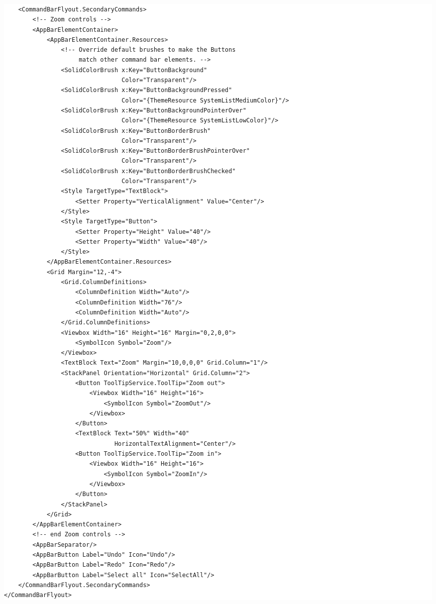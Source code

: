 ```xaml
    <CommandBarFlyout.SecondaryCommands>
        <!-- Zoom controls -->
        <AppBarElementContainer>
            <AppBarElementContainer.Resources>
                <!-- Override default brushes to make the Buttons 
                     match other command bar elements. -->
                <SolidColorBrush x:Key="ButtonBackground"
                                 Color="Transparent"/>
                <SolidColorBrush x:Key="ButtonBackgroundPressed"
                                 Color="{ThemeResource SystemListMediumColor}"/>
                <SolidColorBrush x:Key="ButtonBackgroundPointerOver"
                                 Color="{ThemeResource SystemListLowColor}"/>
                <SolidColorBrush x:Key="ButtonBorderBrush"
                                 Color="Transparent"/>
                <SolidColorBrush x:Key="ButtonBorderBrushPointerOver"
                                 Color="Transparent"/>
                <SolidColorBrush x:Key="ButtonBorderBrushChecked"
                                 Color="Transparent"/>
                <Style TargetType="TextBlock">
                    <Setter Property="VerticalAlignment" Value="Center"/>
                </Style>
                <Style TargetType="Button">
                    <Setter Property="Height" Value="40"/>
                    <Setter Property="Width" Value="40"/>
                </Style>
            </AppBarElementContainer.Resources>
            <Grid Margin="12,-4">
                <Grid.ColumnDefinitions>
                    <ColumnDefinition Width="Auto"/>
                    <ColumnDefinition Width="76"/>
                    <ColumnDefinition Width="Auto"/>
                </Grid.ColumnDefinitions>
                <Viewbox Width="16" Height="16" Margin="0,2,0,0">
                    <SymbolIcon Symbol="Zoom"/>
                </Viewbox>
                <TextBlock Text="Zoom" Margin="10,0,0,0" Grid.Column="1"/>
                <StackPanel Orientation="Horizontal" Grid.Column="2">
                    <Button ToolTipService.ToolTip="Zoom out">
                        <Viewbox Width="16" Height="16">
                            <SymbolIcon Symbol="ZoomOut"/>
                        </Viewbox>
                    </Button>
                    <TextBlock Text="50%" Width="40"
                               HorizontalTextAlignment="Center"/>
                    <Button ToolTipService.ToolTip="Zoom in">
                        <Viewbox Width="16" Height="16">
                            <SymbolIcon Symbol="ZoomIn"/>
                        </Viewbox>
                    </Button>
                </StackPanel>
            </Grid>
        </AppBarElementContainer>
        <!-- end Zoom controls -->
        <AppBarSeparator/>
        <AppBarButton Label="Undo" Icon="Undo"/>
        <AppBarButton Label="Redo" Icon="Redo"/>
        <AppBarButton Label="Select all" Icon="SelectAll"/>
    </CommandBarFlyout.SecondaryCommands>
</CommandBarFlyout>
```
